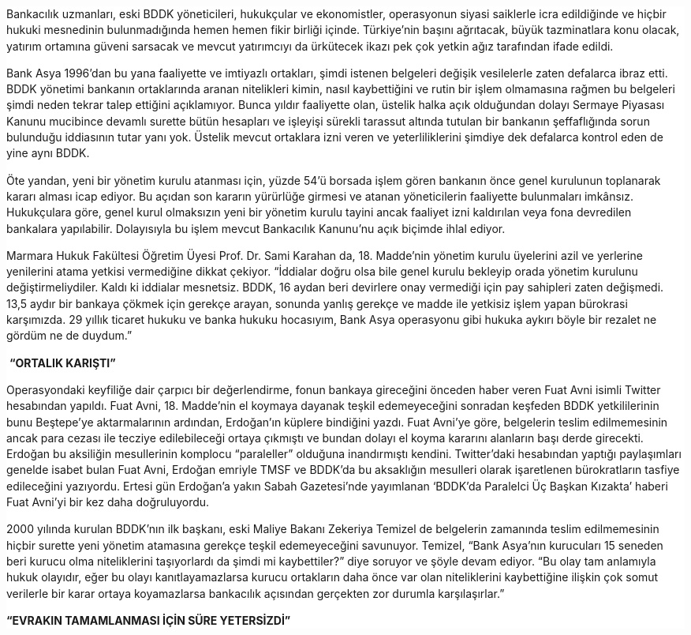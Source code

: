   Bankacılık uzmanları, eski BDDK yöneticileri, hukukçular ve ekonomistler, operasyonun siyasi saiklerle icra edildiğinde ve hiçbir hukuki mesnedinin bulunmadığında hemen hemen fikir birliği içinde. Türkiye’nin başını ağrıtacak, büyük tazminatlara konu olacak, yatırım ortamına güveni sarsacak ve mevcut yatırımcıyı da ürkütecek ikazı pek çok yetkin ağız tarafından ifade edildi.
 </p>
 <p>
  Bank Asya 1996’dan bu yana faaliyette ve imtiyazlı ortakları, şimdi istenen belgeleri değişik vesilelerle zaten defalarca ibraz etti. BDDK yönetimi bankanın ortaklarında aranan nitelikleri kimin, nasıl kaybettiğini ve rutin bir işlem olmamasına rağmen bu belgeleri şimdi neden tekrar talep ettiğini açıklamıyor. Bunca yıldır faaliyette olan, üstelik halka açık olduğundan dolayı Sermaye Piyasası Kanunu mucibince devamlı surette bütün hesapları ve işleyişi sürekli tarassut altında tutulan bir bankanın şeffaflığında sorun bulunduğu iddiasının tutar yanı yok. Üstelik mevcut ortaklara izni veren ve yeterliliklerini şimdiye dek defalarca kontrol eden de yine aynı BDDK.
 </p>
 <p>
  Öte yandan, yeni bir yönetim kurulu atanması için, yüzde 54’ü borsada işlem gören bankanın önce genel kurulunun toplanarak kararı alması icap ediyor. Bu açıdan son kararın yürürlüğe girmesi ve atanan yöneticilerin faaliyette bulunmaları imkânsız. Hukukçulara göre, genel kurul olmaksızın yeni bir yönetim kurulu tayini ancak faaliyet izni kaldırılan veya fona devredilen bankalara yapılabilir. Dolayısıyla bu işlem mevcut Bankacılık Kanunu’nu açık biçimde ihlal ediyor.
 </p>
 <p>
  Marmara Hukuk Fakültesi Öğretim Üyesi Prof. Dr. Sami Karahan da, 18. Madde’nin yönetim kurulu üyelerini azil ve yerlerine yenilerini atama yetkisi vermediğine dikkat çekiyor. “İddialar doğru olsa bile genel kurulu bekleyip orada yönetim kurulunu değiştirmeliydiler. Kaldı ki iddialar mesnetsiz. BDDK, 16 aydan beri devirlere onay vermediği için pay sahipleri zaten değişmedi. 13,5 aydır bir bankaya çökmek için gerekçe arayan, sonunda yanlış gerekçe ve madde ile yetkisiz işlem yapan bürokrasi karşımızda. 29 yıllık ticaret hukuku ve banka hukuku hocasıyım, Bank Asya operasyonu gibi hukuka aykırı böyle bir rezalet ne gördüm ne de duydum.”
 </p>
 <p>
  <img alt="" src="http://web.archive.org/web/20150703205752im_/http://medya.aksiyon.com.tr//aksiyon/2015/02/10/564579.jpg "/>
  <strong>
   “ORTALIK KARIŞTI”
  </strong>
 </p>
 <p>
  Operasyondaki keyfiliğe dair çarpıcı bir değerlendirme, fonun bankaya gireceğini önceden haber veren Fuat Avni isimli Twitter hesabından yapıldı. Fuat Avni, 18. Madde’nin el koymaya dayanak teşkil edemeyeceğini sonradan keşfeden BDDK yetkililerinin bunu Beştepe’ye aktarmalarının ardından, Erdoğan’ın küplere bindiğini yazdı. Fuat Avni’ye göre, belgelerin teslim edilmemesinin ancak para cezası ile tecziye edilebileceği ortaya çıkmıştı ve bundan dolayı el koyma kararını alanların başı derde girecekti. Erdoğan bu aksiliğin mesullerinin komplocu “paraleller” olduğuna inandırmıştı kendini. Twitter’daki hesabından yaptığı paylaşımları genelde isabet bulan Fuat Avni, Erdoğan emriyle TMSF ve BDDK’da bu aksaklığın mesulleri olarak işaretlenen bürokratların tasfiye edileceğini yazıyordu. Ertesi gün Erdoğan’a yakın Sabah Gazetesi’nde yayımlanan ‘BDDK’da Paralelci Üç Başkan Kızakta’ haberi Fuat Avni’yi bir kez daha doğruluyordu.
 </p>
 <p>
  2000 yılında kurulan BDDK’nın ilk başkanı, eski Maliye Bakanı Zekeriya Temizel de belgelerin zamanında teslim edilmemesinin hiçbir surette yeni yönetim atamasına gerekçe teşkil edemeyeceğini savunuyor. Temizel, “Bank Asya’nın kurucuları 15 seneden beri kurucu olma niteliklerini taşıyorlardı da şimdi mi kaybettiler?” diye soruyor ve şöyle devam ediyor. “Bu olay tam anlamıyla hukuk olayıdır, eğer bu olayı kanıtlayamazlarsa kurucu ortakların daha önce var olan niteliklerini kaybettiğine ilişkin çok somut verilerle bir karar ortaya koyamazlarsa bankacılık açısından gerçekten zor durumla karşılaşırlar.”
 </p>
 <p>
  <strong>
   “EVRAKIN TAMAMLANMASI İÇİN SÜRE YETERSİZDİ”
  </strong>
 </p>
 <p>
